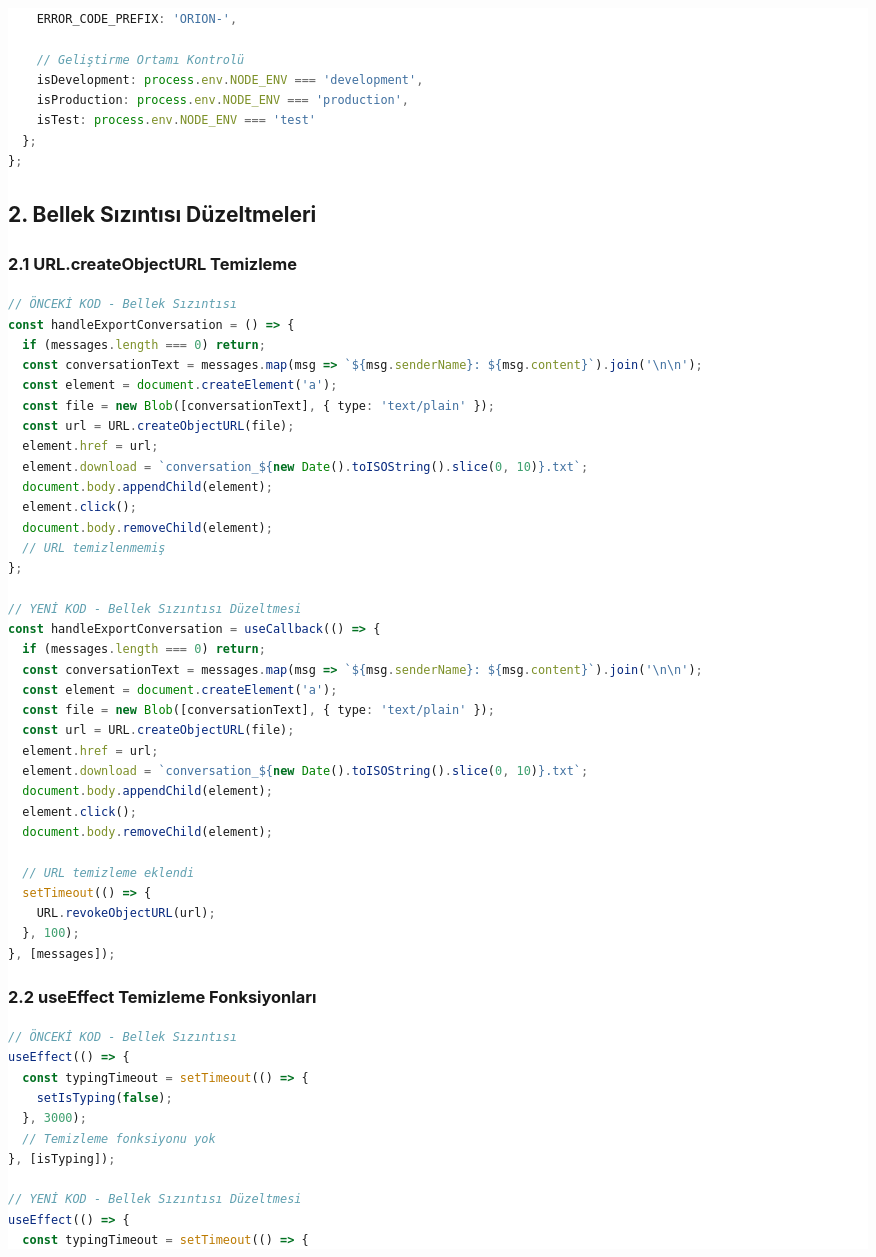 ```typescript
    ERROR_CODE_PREFIX: 'ORION-',
    
    // Geliştirme Ortamı Kontrolü
    isDevelopment: process.env.NODE_ENV === 'development',
    isProduction: process.env.NODE_ENV === 'production',
    isTest: process.env.NODE_ENV === 'test'
  };
};
```

## 2. Bellek Sızıntısı Düzeltmeleri

### 2.1 URL.createObjectURL Temizleme
```typescript
// ÖNCEKİ KOD - Bellek Sızıntısı
const handleExportConversation = () => {
  if (messages.length === 0) return;
  const conversationText = messages.map(msg => `${msg.senderName}: ${msg.content}`).join('\n\n');
  const element = document.createElement('a');
  const file = new Blob([conversationText], { type: 'text/plain' });
  const url = URL.createObjectURL(file);
  element.href = url;
  element.download = `conversation_${new Date().toISOString().slice(0, 10)}.txt`;
  document.body.appendChild(element);
  element.click();
  document.body.removeChild(element);
  // URL temizlenmemiş
};

// YENİ KOD - Bellek Sızıntısı Düzeltmesi
const handleExportConversation = useCallback(() => {
  if (messages.length === 0) return;
  const conversationText = messages.map(msg => `${msg.senderName}: ${msg.content}`).join('\n\n');
  const element = document.createElement('a');
  const file = new Blob([conversationText], { type: 'text/plain' });
  const url = URL.createObjectURL(file);
  element.href = url;
  element.download = `conversation_${new Date().toISOString().slice(0, 10)}.txt`;
  document.body.appendChild(element);
  element.click();
  document.body.removeChild(element);
  
  // URL temizleme eklendi
  setTimeout(() => {
    URL.revokeObjectURL(url);
  }, 100);
}, [messages]);
```

### 2.2 useEffect Temizleme Fonksiyonları
```typescript
// ÖNCEKİ KOD - Bellek Sızıntısı
useEffect(() => {
  const typingTimeout = setTimeout(() => {
    setIsTyping(false);
  }, 3000);
  // Temizleme fonksiyonu yok
}, [isTyping]);

// YENİ KOD - Bellek Sızıntısı Düzeltmesi
useEffect(() => {
  const typingTimeout = setTimeout(() => {
```